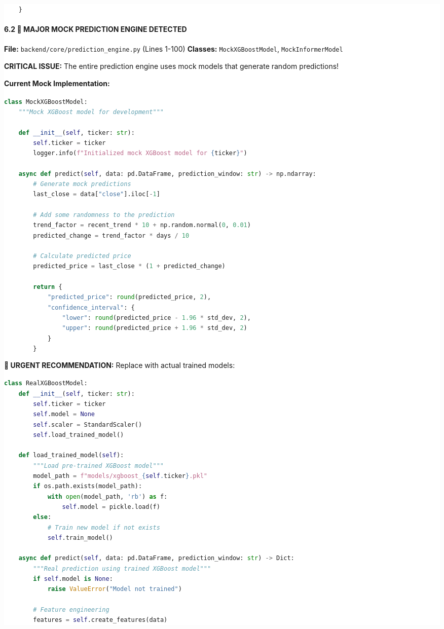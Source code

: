 ```python
    }
```

#### 6.2 🚨 MAJOR MOCK PREDICTION ENGINE DETECTED
**File:** `backend/core/prediction_engine.py` (Lines 1-100)
**Classes:** `MockXGBoostModel`, `MockInformerModel`

**CRITICAL ISSUE:** The entire prediction engine uses mock models that generate random predictions!

**Current Mock Implementation:**
```python
class MockXGBoostModel:
    """Mock XGBoost model for development"""
    
    def __init__(self, ticker: str):
        self.ticker = ticker
        logger.info(f"Initialized mock XGBoost model for {ticker}")
        
    async def predict(self, data: pd.DataFrame, prediction_window: str) -> np.ndarray:
        # Generate mock predictions
        last_close = data["close"].iloc[-1]
        
        # Add some randomness to the prediction
        trend_factor = recent_trend * 10 + np.random.normal(0, 0.01)
        predicted_change = trend_factor * days / 10
        
        # Calculate predicted price
        predicted_price = last_close * (1 + predicted_change)
        
        return {
            "predicted_price": round(predicted_price, 2),
            "confidence_interval": {
                "lower": round(predicted_price - 1.96 * std_dev, 2),
                "upper": round(predicted_price + 1.96 * std_dev, 2)
            }
        }
```

**🚨 URGENT RECOMMENDATION:** Replace with actual trained models:

```python
class RealXGBoostModel:
    def __init__(self, ticker: str):
        self.ticker = ticker
        self.model = None
        self.scaler = StandardScaler()
        self.load_trained_model()
        
    def load_trained_model(self):
        """Load pre-trained XGBoost model"""
        model_path = f"models/xgboost_{self.ticker}.pkl"
        if os.path.exists(model_path):
            with open(model_path, 'rb') as f:
                self.model = pickle.load(f)
        else:
            # Train new model if not exists
            self.train_model()
    
    async def predict(self, data: pd.DataFrame, prediction_window: str) -> Dict:
        """Real prediction using trained XGBoost model"""
        if self.model is None:
            raise ValueError("Model not trained")
            
        # Feature engineering
        features = self.create_features(data)
```